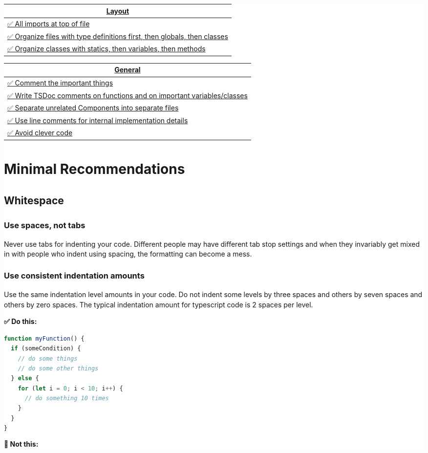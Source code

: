 | [Layout](#layout)
| ---- |
| [✅ All imports at top of file](#all-imports-at-top-of-file)
| [✅ Organize files with type definitions first, then globals, then classes](#organize-files-with-type-definitions-first-then-globals-then-classes)
| [✅ Organize classes with statics, then variables, then methods](#organize-classes-with-statics-then-variables-then-methods)

| [General](#general)
| ---- |
| [✅ Comment the important things](#comment-the-important-things)
| [✅ Write TSDoc comments on functions and on important variables/classes](#write-tsdoc-comments-on-functions-and-on-important-variablesclasses)
| [✅ Separate unrelated Components into separate files](#separate-unrelated-components-into-separate-files)
| [✅ Use line comments for internal implementation details](#use-line-comments-for-internal-implementation-details)
| [✅ Avoid clever code](#avoid-clever-code)

# Minimal Recommendations

## Whitespace

### Use spaces, not tabs

Never use tabs for indenting your code. Different people may have different tab stop settings and when they invariably get mixed in with people who indent using spacing, the formatting can become a mess.

### Use consistent indentation amounts

Use the same indentation level amounts in your code. Do not indent some levels by three spaces and others by seven spaces and others by zero spaces. The typical indentation amount for typescript code is 2 spaces per level.

**✅ Do this:**

```typescript
function myFunction() {
  if (someCondition) {
    // do some things
    // do some other things
  } else {
    for (let i = 0; i < 10; i++) {
      // do something 10 times
    }
  }
}
```

**🚫 Not this:**
